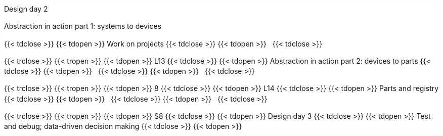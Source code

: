 
Design day 2

Abstraction in action part 1: systems to devices


{{< tdclose >}}
{{< tdopen >}}
Work on projects
{{< tdclose >}}
{{< tdopen >}}
 
{{< tdclose >}}

{{< trclose >}}
{{< tropen >}}
{{< tdopen >}}
L13
{{< tdclose >}}
{{< tdopen >}}
Abstraction in action part 2: devices to parts
{{< tdclose >}}
{{< tdopen >}}
 
{{< tdclose >}}
{{< tdopen >}}
 
{{< tdclose >}}

{{< trclose >}}
{{< tropen >}}
{{< tdopen >}}
8
{{< tdclose >}}
{{< tdopen >}}
L14
{{< tdclose >}}
{{< tdopen >}}
Parts and registry
{{< tdclose >}}
{{< tdopen >}}
 
{{< tdclose >}}
{{< tdopen >}}
 
{{< tdclose >}}

{{< trclose >}}
{{< tropen >}}
{{< tdopen >}}
S8
{{< tdclose >}}
{{< tdopen >}}
Design day 3
{{< tdclose >}}
{{< tdopen >}}
Test and debug; data-driven decision making
{{< tdclose >}}
{{< tdopen >}}
 